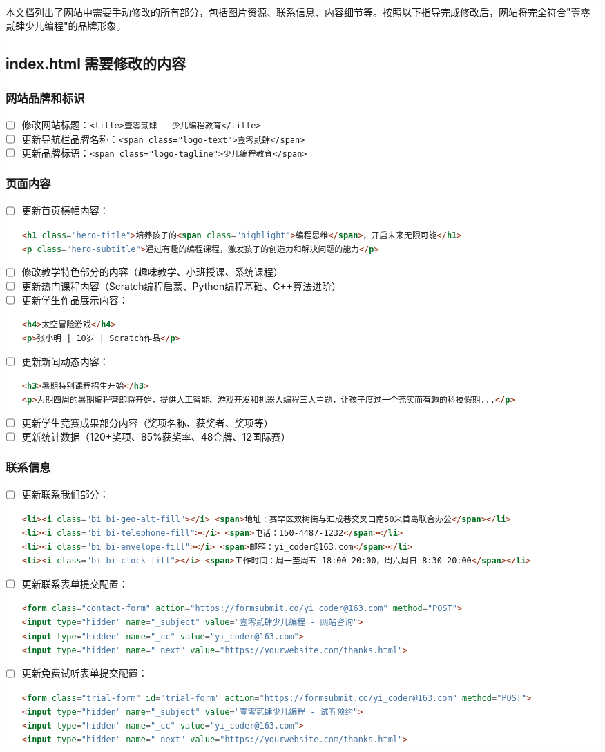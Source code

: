 本文档列出了网站中需要手动修改的所有部分，包括图片资源、联系信息、内容细节等。按照以下指导完成修改后，网站将完全符合"壹零贰肆少儿编程"的品牌形象。

## index.html 需要修改的内容

### 网站品牌和标识
- [ ] 修改网站标题：`<title>壹零贰肆 - 少儿编程教育</title>`
- [ ] 更新导航栏品牌名称：`<span class="logo-text">壹零贰肆</span>`
- [ ] 更新品牌标语：`<span class="logo-tagline">少儿编程教育</span>`

### 页面内容
- [ ] 更新首页横幅内容：
  ```html
  <h1 class="hero-title">培养孩子的<span class="highlight">编程思维</span>，开启未来无限可能</h1>
  <p class="hero-subtitle">通过有趣的编程课程，激发孩子的创造力和解决问题的能力</p>
  ```
- [ ] 修改教学特色部分的内容（趣味教学、小班授课、系统课程）
- [ ] 更新热门课程内容（Scratch编程启蒙、Python编程基础、C++算法进阶）
- [ ] 更新学生作品展示内容：
  ```html
  <h4>太空冒险游戏</h4>
  <p>张小明 | 10岁 | Scratch作品</p>
  ```
- [ ] 更新新闻动态内容：
  ```html
  <h3>暑期特别课程招生开始</h3>
  <p>为期四周的暑期编程营即将开始，提供人工智能、游戏开发和机器人编程三大主题，让孩子度过一个充实而有趣的科技假期...</p>
  ```
- [ ] 更新学生竞赛成果部分内容（奖项名称、获奖者、奖项等）
- [ ] 更新统计数据（120+奖项、85%获奖率、48金牌、12国际赛）

### 联系信息
- [ ] 更新联系我们部分：
  ```html
  <li><i class="bi bi-geo-alt-fill"></i> <span>地址：赛罕区双树街与汇成巷交叉口南50米首岛联合办公</span></li>
  <li><i class="bi bi-telephone-fill"></i> <span>电话：150-4487-1232</span></li>
  <li><i class="bi bi-envelope-fill"></i> <span>邮箱：yi_coder@163.com</span></li>
  <li><i class="bi bi-clock-fill"></i> <span>工作时间：周一至周五 18:00-20:00，周六周日 8:30-20:00</span></li>
  ```
- [ ] 更新联系表单提交配置：
  ```html
  <form class="contact-form" action="https://formsubmit.co/yi_coder@163.com" method="POST">
  <input type="hidden" name="_subject" value="壹零贰肆少儿编程 - 网站咨询">
  <input type="hidden" name="_cc" value="yi_coder@163.com">
  <input type="hidden" name="_next" value="https://yourwebsite.com/thanks.html">
  ```
- [ ] 更新免费试听表单提交配置：
  ```html
  <form class="trial-form" id="trial-form" action="https://formsubmit.co/yi_coder@163.com" method="POST">
  <input type="hidden" name="_subject" value="壹零贰肆少儿编程 - 试听预约">
  <input type="hidden" name="_cc" value="yi_coder@163.com">
  <input type="hidden" name="_next" value="https://yourwebsite.com/thanks.html">
  ```
